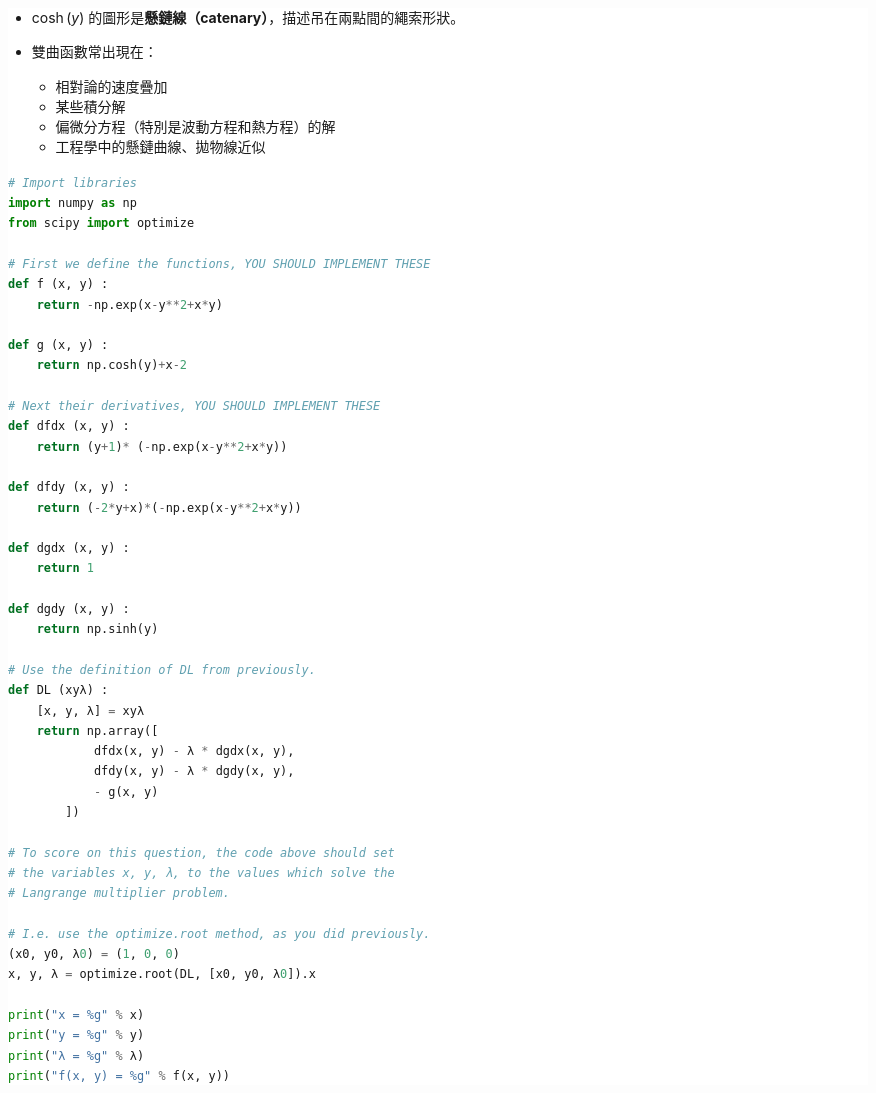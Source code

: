 * $\cosh(y)$ 的圖形是**懸鏈線（catenary）**，描述吊在兩點間的繩索形狀。
* 雙曲函數常出現在：

  * 相對論的速度疊加
  * 某些積分解
  * 偏微分方程（特別是波動方程和熱方程）的解
  * 工程學中的懸鏈曲線、拋物線近似

```python
# Import libraries
import numpy as np
from scipy import optimize

# First we define the functions, YOU SHOULD IMPLEMENT THESE
def f (x, y) :
    return -np.exp(x-y**2+x*y)

def g (x, y) :
    return np.cosh(y)+x-2

# Next their derivatives, YOU SHOULD IMPLEMENT THESE
def dfdx (x, y) :
    return (y+1)* (-np.exp(x-y**2+x*y))

def dfdy (x, y) :
    return (-2*y+x)*(-np.exp(x-y**2+x*y))

def dgdx (x, y) :
    return 1

def dgdy (x, y) :
    return np.sinh(y)

# Use the definition of DL from previously.
def DL (xyλ) :
    [x, y, λ] = xyλ
    return np.array([
            dfdx(x, y) - λ * dgdx(x, y),
            dfdy(x, y) - λ * dgdy(x, y),
            - g(x, y)
        ])

# To score on this question, the code above should set
# the variables x, y, λ, to the values which solve the
# Langrange multiplier problem.

# I.e. use the optimize.root method, as you did previously.
(x0, y0, λ0) = (1, 0, 0)
x, y, λ = optimize.root(DL, [x0, y0, λ0]).x

print("x = %g" % x)
print("y = %g" % y)
print("λ = %g" % λ)
print("f(x, y) = %g" % f(x, y))
```
